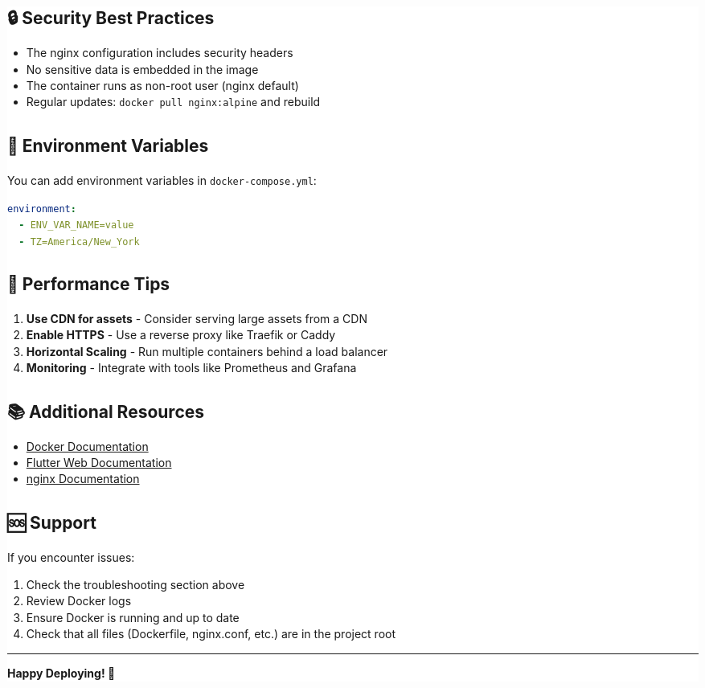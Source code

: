 ## 🔒 Security Best Practices

- The nginx configuration includes security headers
- No sensitive data is embedded in the image
- The container runs as non-root user (nginx default)
- Regular updates: `docker pull nginx:alpine` and rebuild

## 📝 Environment Variables

You can add environment variables in `docker-compose.yml`:
```yaml
environment:
  - ENV_VAR_NAME=value
  - TZ=America/New_York
```

## 🎯 Performance Tips

1. **Use CDN for assets** - Consider serving large assets from a CDN
2. **Enable HTTPS** - Use a reverse proxy like Traefik or Caddy
3. **Horizontal Scaling** - Run multiple containers behind a load balancer
4. **Monitoring** - Integrate with tools like Prometheus and Grafana

## 📚 Additional Resources

- [Docker Documentation](https://docs.docker.com/)
- [Flutter Web Documentation](https://flutter.dev/web)
- [nginx Documentation](https://nginx.org/en/docs/)

## 🆘 Support

If you encounter issues:
1. Check the troubleshooting section above
2. Review Docker logs
3. Ensure Docker is running and up to date
4. Check that all files (Dockerfile, nginx.conf, etc.) are in the project root

---

**Happy Deploying! 🚀**

